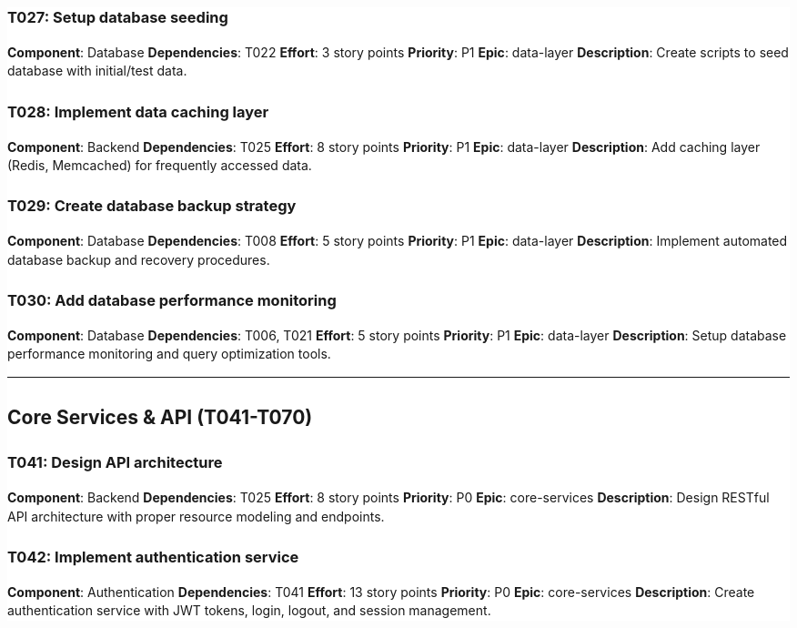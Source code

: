 ### T027: Setup database seeding
**Component**: Database
**Dependencies**: T022
**Effort**: 3 story points
**Priority**: P1
**Epic**: data-layer
**Description**: Create scripts to seed database with initial/test data.

### T028: Implement data caching layer
**Component**: Backend
**Dependencies**: T025
**Effort**: 8 story points
**Priority**: P1
**Epic**: data-layer
**Description**: Add caching layer (Redis, Memcached) for frequently accessed data.

### T029: Create database backup strategy
**Component**: Database
**Dependencies**: T008
**Effort**: 5 story points
**Priority**: P1
**Epic**: data-layer
**Description**: Implement automated database backup and recovery procedures.

### T030: Add database performance monitoring
**Component**: Database
**Dependencies**: T006, T021
**Effort**: 5 story points
**Priority**: P1
**Epic**: data-layer
**Description**: Setup database performance monitoring and query optimization tools.

---

## Core Services & API (T041-T070)

### T041: Design API architecture
**Component**: Backend
**Dependencies**: T025
**Effort**: 8 story points
**Priority**: P0
**Epic**: core-services
**Description**: Design RESTful API architecture with proper resource modeling and endpoints.

### T042: Implement authentication service
**Component**: Authentication
**Dependencies**: T041
**Effort**: 13 story points
**Priority**: P0
**Epic**: core-services
**Description**: Create authentication service with JWT tokens, login, logout, and session management.
